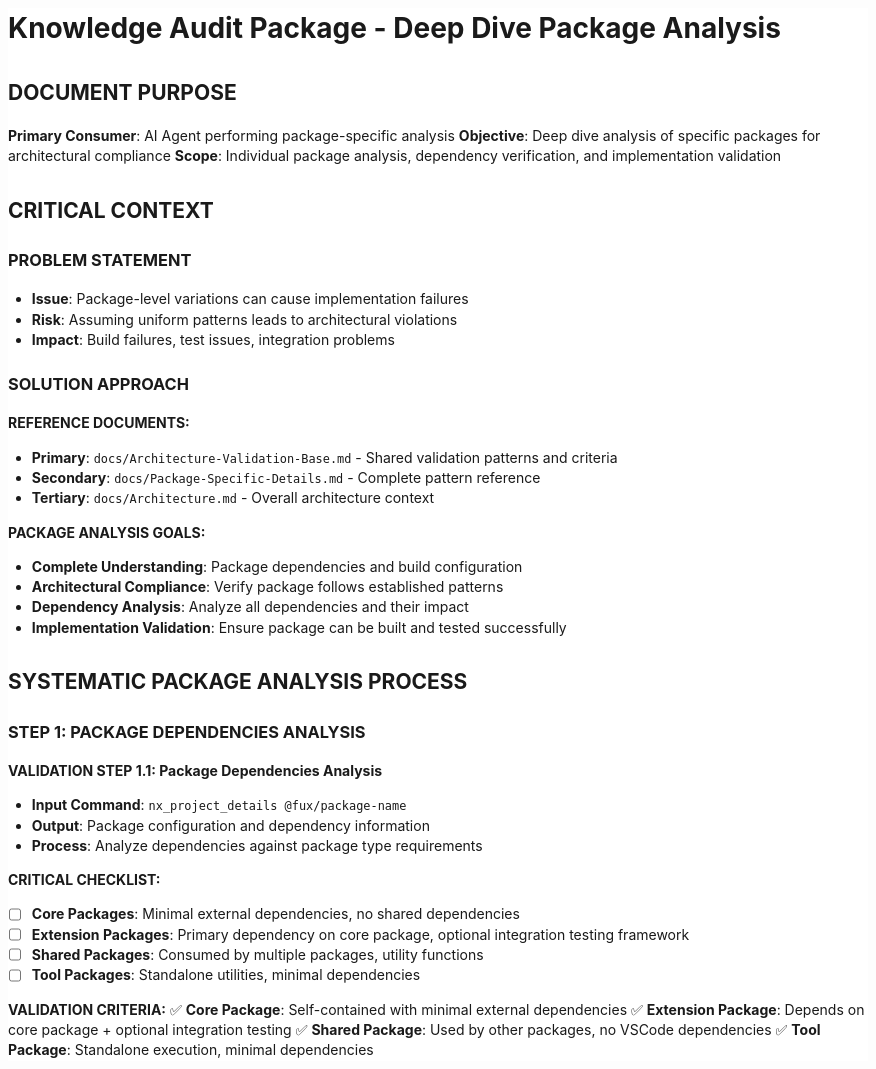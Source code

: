 # Knowledge Audit Package - Deep Dive Package Analysis

## **DOCUMENT PURPOSE**

**Primary Consumer**: AI Agent performing package-specific analysis
**Objective**: Deep dive analysis of specific packages for architectural compliance
**Scope**: Individual package analysis, dependency verification, and implementation validation

## **CRITICAL CONTEXT**

### **PROBLEM STATEMENT**

- **Issue**: Package-level variations can cause implementation failures
- **Risk**: Assuming uniform patterns leads to architectural violations
- **Impact**: Build failures, test issues, integration problems

### **SOLUTION APPROACH**

**REFERENCE DOCUMENTS:**

- **Primary**: `docs/Architecture-Validation-Base.md` - Shared validation patterns and criteria
- **Secondary**: `docs/Package-Specific-Details.md` - Complete pattern reference
- **Tertiary**: `docs/Architecture.md` - Overall architecture context

**PACKAGE ANALYSIS GOALS:**

- **Complete Understanding**: Package dependencies and build configuration
- **Architectural Compliance**: Verify package follows established patterns
- **Dependency Analysis**: Analyze all dependencies and their impact
- **Implementation Validation**: Ensure package can be built and tested successfully

## **SYSTEMATIC PACKAGE ANALYSIS PROCESS**

### **STEP 1: PACKAGE DEPENDENCIES ANALYSIS**

**VALIDATION STEP 1.1: Package Dependencies Analysis**

- **Input Command**: `nx_project_details @fux/package-name`
- **Output**: Package configuration and dependency information
- **Process**: Analyze dependencies against package type requirements

**CRITICAL CHECKLIST:**

- [ ] **Core Packages**: Minimal external dependencies, no shared dependencies
- [ ] **Extension Packages**: Primary dependency on core package, optional integration testing framework
- [ ] **Shared Packages**: Consumed by multiple packages, utility functions
- [ ] **Tool Packages**: Standalone utilities, minimal dependencies

**VALIDATION CRITERIA:**
✅ **Core Package**: Self-contained with minimal external dependencies
✅ **Extension Package**: Depends on core package + optional integration testing
✅ **Shared Package**: Used by other packages, no VSCode dependencies
✅ **Tool Package**: Standalone execution, minimal dependencies
